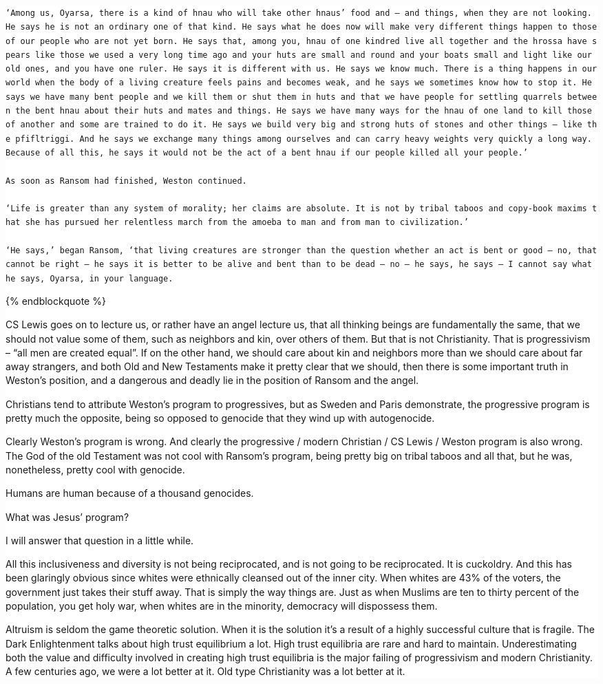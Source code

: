     ‘Among us, Oyarsa, there is a kind of hnau who will take other hnaus’ food and — and things, when they are not looking. He says he is not an ordinary one of that kind. He says what he does now will make very different things happen to those of our people who are not yet born. He says that, among you, hnau of one kindred live all together and the hrossa have spears like those we used a very long time ago and your huts are small and round and your boats small and light like our old ones, and you have one ruler. He says it is different with us. He says we know much. There is a thing happens in our world when the body of a living creature feels pains and becomes weak, and he says we sometimes know how to stop it. He says we have many bent people and we kill them or shut them in huts and that we have people for settling quarrels between the bent hnau about their huts and mates and things. He says we have many ways for the hnau of one land to kill those of another and some are trained to do it. He says we build very big and strong huts of stones and other things — like the pfifltriggi. And he says we exchange many things among ourselves and can carry heavy weights very quickly a long way. Because of all this, he says it would not be the act of a bent hnau if our people killed all your people.’

    As soon as Ransom had finished, Weston continued.

    ‘Life is greater than any system of morality; her claims are absolute. It is not by tribal taboos and copy-book maxims that she has pursued her relentless march from the amoeba to man and from man to civilization.’

    ‘He says,’ began Ransom, ‘that living creatures are stronger than the question whether an act is bent or good – no, that cannot be right – he says it is better to be alive and bent than to be dead – no – he says, he says – I cannot say what he says, Oyarsa, in your language.
{% endblockquote %}

CS Lewis goes on to lecture us, or rather have an angel lecture us, that all thinking beings are fundamentally the same, that we should not value some of them, such as neighbors and kin, over others of them. But that is not Christianity. That is progressivism – “all men are created equal”. If on the other hand, we should care about kin and neighbors more than we should care about far away strangers, and both Old and New Testaments make it pretty clear that we should, then there is some important truth in Weston’s position, and a dangerous and deadly lie in the position of Ransom and the angel.

Christians tend to attribute Weston’s program to progressives, but as Sweden and Paris demonstrate, the progressive program is pretty much the opposite, being so opposed to genocide that they wind up with autogenocide.

Clearly Weston’s program is wrong. And clearly the progressive / modern Christian / CS Lewis / Weston program is also wrong. The God of the old Testament was not cool with Ransom’s program, being pretty big on tribal taboos and all that, but he was, nonetheless, pretty cool with genocide.

Humans are human because of a thousand genocides.

What was Jesus’ program?

I will answer that question in a little while.

All this inclusiveness and diversity is not being reciprocated, and is not going to be reciprocated. It is cuckoldry. And this has been glaringly obvious since whites were ethnically cleansed out of the inner city. When whites are 43% of the voters, the government just takes their stuff away. That is simply the way things are. Just as when Muslims are ten to thirty percent of the population, you get holy war, when whites are in the minority, democracy will dispossess them.

Altruism is seldom the game theoretic solution. When it is the solution it’s a result of a highly successful culture that is fragile. The Dark Enlightenment talks about high trust equilibrium a lot. High trust equilibria are rare and hard to maintain. Underestimating both the value and difficulty involved in creating high trust equilibria is the major failing of progressivism and modern Christianity. A few centuries ago, we were a lot better at it. Old type Christianity was a lot better at it.
